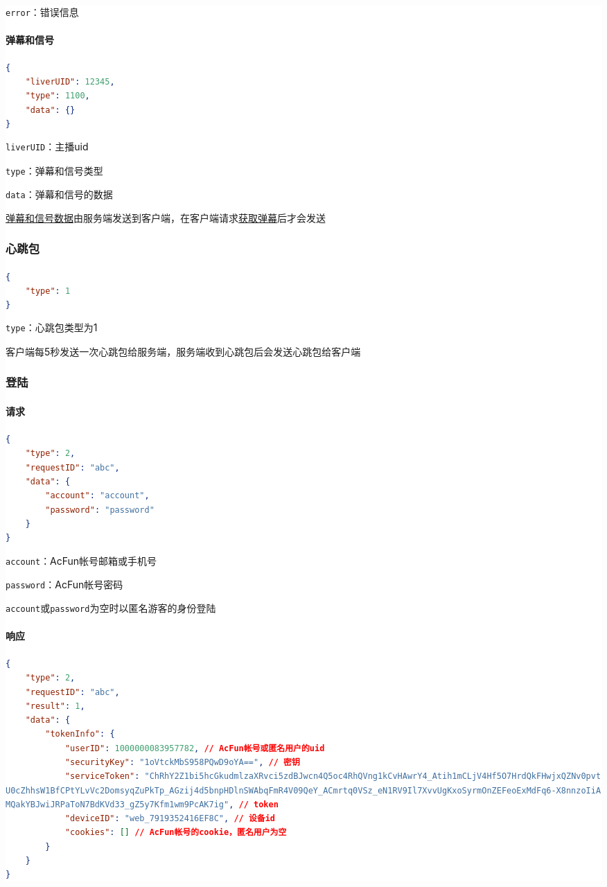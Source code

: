 `error`：错误信息

#### 弹幕和信号
```json
{
    "liverUID": 12345,
    "type": 1100,
    "data": {}
}
```

`liverUID`：主播uid

`type`：弹幕和信号类型

`data`：弹幕和信号的数据

[弹幕和信号数据](#弹幕和信号类型)由服务端发送到客户端，在客户端请求[获取弹幕](#获取弹幕)后才会发送

### 心跳包
```json
{
    "type": 1
}
```

`type`：心跳包类型为1

客户端每5秒发送一次心跳包给服务端，服务端收到心跳包后会发送心跳包给客户端

### 登陆
#### 请求
```json
{
    "type": 2,
    "requestID": "abc",
    "data": {
        "account": "account",
        "password": "password"
    }
}
```

`account`：AcFun帐号邮箱或手机号

`password`：AcFun帐号密码

`account`或`password`为空时以匿名游客的身份登陆

#### 响应
```json
{
    "type": 2,
    "requestID": "abc",
    "result": 1,
    "data": {
        "tokenInfo": {
            "userID": 1000000083957782, // AcFun帐号或匿名用户的uid
            "securityKey": "1oVtckMbS958PQwD9oYA==", // 密钥
            "serviceToken": "ChRhY2Z1bi5hcGkudmlzaXRvci5zdBJwcn4Q5oc4RhQVng1kCvHAwrY4_Atih1mCLjV4Hf5O7HrdQkFHwjxQZNv0pvtU0cZhhsW1BfCPtYLvVc2DomsyqZuPkTp_AGzij4d5bnpHDlnSWAbqFmR4V09QeY_ACmrtq0VSz_eN1RV9Il7XvvUgKxoSyrmOnZEFeoExMdFq6-X8nnzoIiAMQakYBJwiJRPaToN7BdKVd33_gZ5y7Kfm1wm9PcAK7ig", // token
            "deviceID": "web_7919352416EF8C", // 设备id
            "cookies": [] // AcFun帐号的cookie，匿名用户为空
        }
    }
}
```
